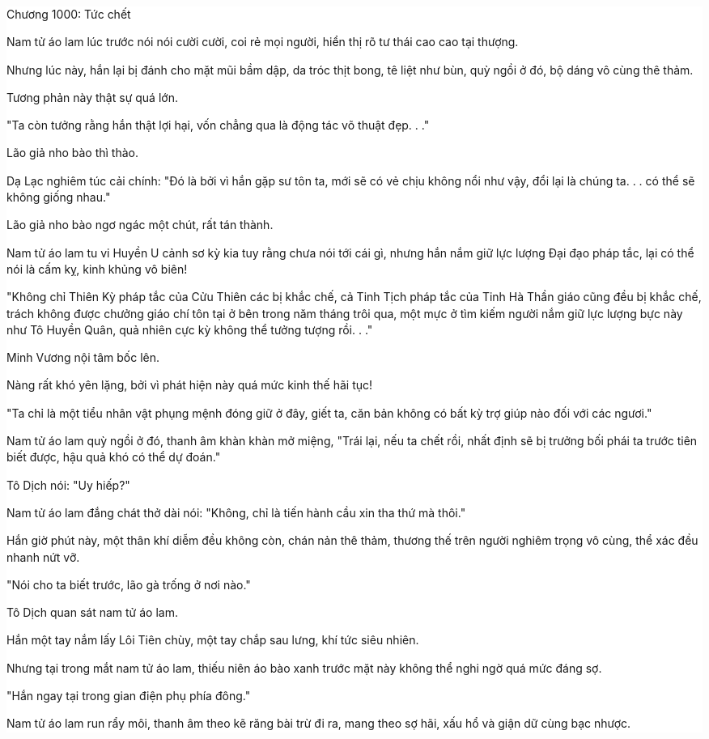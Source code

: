 




Chương 1000: Tức chết


Nam tử áo lam lúc trước nói nói cười cười, coi rẻ mọi người, hiển thị rõ tư thái cao cao tại thượng.

Nhưng lúc này, hắn lại bị đánh cho mặt mũi bầm dập, da tróc thịt bong, tê liệt như bùn, quỳ ngồi ở đó, bộ dáng vô cùng thê thảm.

Tương phản này thật sự quá lớn.

"Ta còn tưởng rằng hắn thật lợi hại, vốn chẳng qua là động tác võ thuật đẹp. . ."

Lão giả nho bào thì thào.

Dạ Lạc nghiêm túc cải chính: "Đó là bởi vì hắn gặp sư tôn ta, mới sẽ có vẻ chịu không nổi như vậy, đổi lại là chúng ta. . . có thể sẽ không giống nhau."

Lão giả nho bào ngơ ngác một chút, rất tán thành.

Nam tử áo lam tu vi Huyền U cảnh sơ kỳ kia tuy rằng chưa nói tới cái gì, nhưng hắn nắm giữ lực lượng Đại đạo pháp tắc, lại có thể nói là cấm kỵ, kinh khủng vô biên!

"Không chỉ Thiên Kỳ pháp tắc của Cửu Thiên các bị khắc chế, cả Tinh Tịch pháp tắc của Tinh Hà Thần giáo cũng đều bị khắc chế, trách không được chưởng giáo chí tôn tại ở bên trong năm tháng trôi qua, một mực ở tìm kiếm người nắm giữ lực lượng bực này như Tô Huyền Quân, quả nhiên cực kỳ không thể tưởng tượng rồi. . ."

Minh Vương nội tâm bốc lên.

Nàng rất khó yên lặng, bởi vì phát hiện này quá mức kinh thế hãi tục!

"Ta chỉ là một tiểu nhân vật phụng mệnh đóng giữ ở đây, giết ta, căn bản không có bất kỳ trợ giúp nào đối với các ngươi."

Nam tử áo lam quỳ ngồi ở đó, thanh âm khàn khàn mở miệng, "Trái lại, nếu ta chết rồi, nhất định sẽ bị trưởng bối phái ta trước tiên biết được, hậu quả khó có thể dự đoán."

Tô Dịch nói: "Uy hiếp?"

Nam tử áo lam đắng chát thở dài nói: "Không, chỉ là tiến hành cầu xin tha thứ mà thôi."

Hắn giờ phút này, một thân khí diễm đều không còn, chán nản thê thảm, thương thế trên người nghiêm trọng vô cùng, thể xác đều nhanh nứt vỡ.

"Nói cho ta biết trước, lão gà trống ở nơi nào."

Tô Dịch quan sát nam tử áo lam.

Hắn một tay nắm lấy Lôi Tiên chùy, một tay chắp sau lưng, khí tức siêu nhiên.

Nhưng tại trong mắt nam tử áo lam, thiếu niên áo bào xanh trước mặt này không thể nghi ngờ quá mức đáng sợ.

"Hắn ngay tại trong gian điện phụ phía đông."

Nam tử áo lam run rẩy môi, thanh âm theo kẽ răng bài trừ đi ra, mang theo sợ hãi, xấu hổ và giận dữ cùng bạc nhược.
